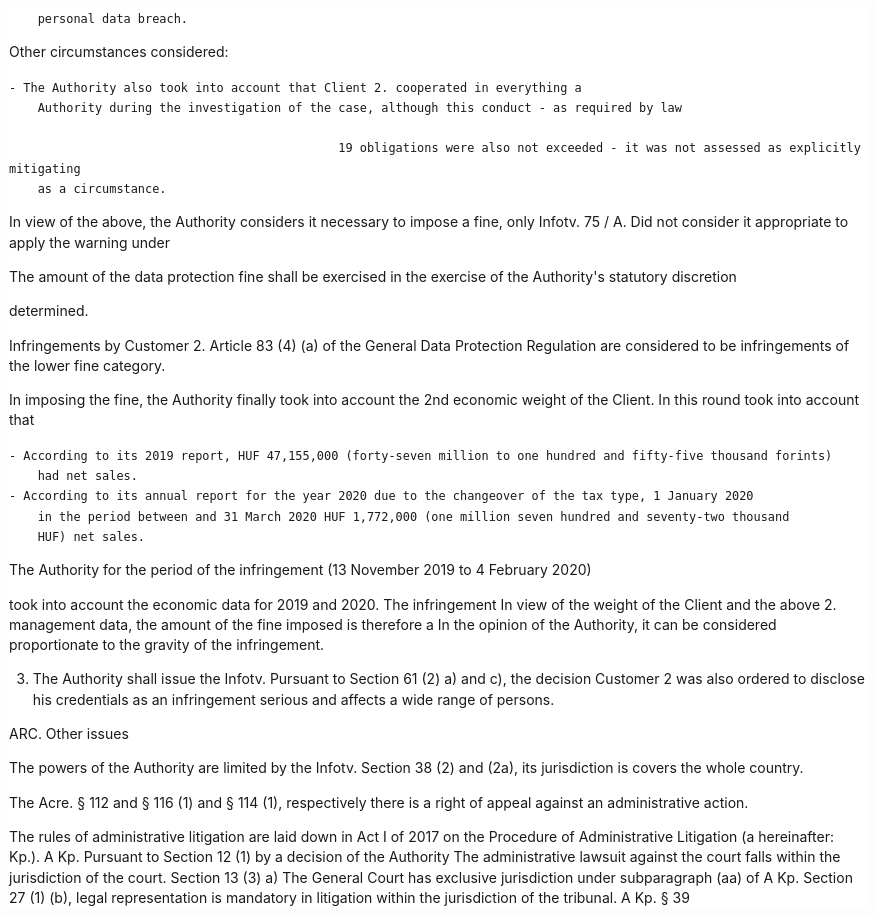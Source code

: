         personal data breach.

Other circumstances considered:

    - The Authority also took into account that Client 2. cooperated in everything a
        Authority during the investigation of the case, although this conduct - as required by law

                                                  19 obligations were also not exceeded - it was not assessed as explicitly mitigating
        as a circumstance.

In view of the above, the Authority considers it necessary to impose a fine, only Infotv. 75 / A.
Did not consider it appropriate to apply the warning under

The amount of the data protection fine shall be exercised in the exercise of the Authority's statutory discretion

determined.

Infringements by Customer 2. Article 83 (4) (a) of the General Data Protection Regulation
are considered to be infringements of the lower fine category.

In imposing the fine, the Authority finally took into account the 2nd economic weight of the Client. In this round
took into account that

    - According to its 2019 report, HUF 47,155,000 (forty-seven million to one hundred and fifty-five thousand forints)
        had net sales.
    - According to its annual report for the year 2020 due to the changeover of the tax type, 1 January 2020
        in the period between and 31 March 2020 HUF 1,772,000 (one million seven hundred and seventy-two thousand
        HUF) net sales.

The Authority for the period of the infringement (13 November 2019 to 4 February 2020)

took into account the economic data for 2019 and 2020. The infringement
In view of the weight of the Client and the above 2. management data, the amount of the fine imposed is therefore a
In the opinion of the Authority, it can be considered proportionate to the gravity of the infringement.

3) The Authority shall issue the Infotv. Pursuant to Section 61 (2) a) and c), the decision
Customer 2 was also ordered to disclose his credentials as an infringement
serious and affects a wide range of persons.

ARC. Other issues

The powers of the Authority are limited by the Infotv. Section 38 (2) and (2a), its jurisdiction is
covers the whole country.

The Acre. § 112 and § 116 (1) and § 114 (1), respectively
there is a right of appeal against an administrative action.

The rules of administrative litigation are laid down in Act I of 2017 on the Procedure of Administrative Litigation (a
hereinafter: Kp.). A Kp. Pursuant to Section 12 (1) by a decision of the Authority
The administrative lawsuit against the court falls within the jurisdiction of the court. Section 13 (3) a)
The General Court has exclusive jurisdiction under subparagraph (aa) of A Kp. Section 27 (1)
(b), legal representation is mandatory in litigation within the jurisdiction of the tribunal. A Kp. § 39
